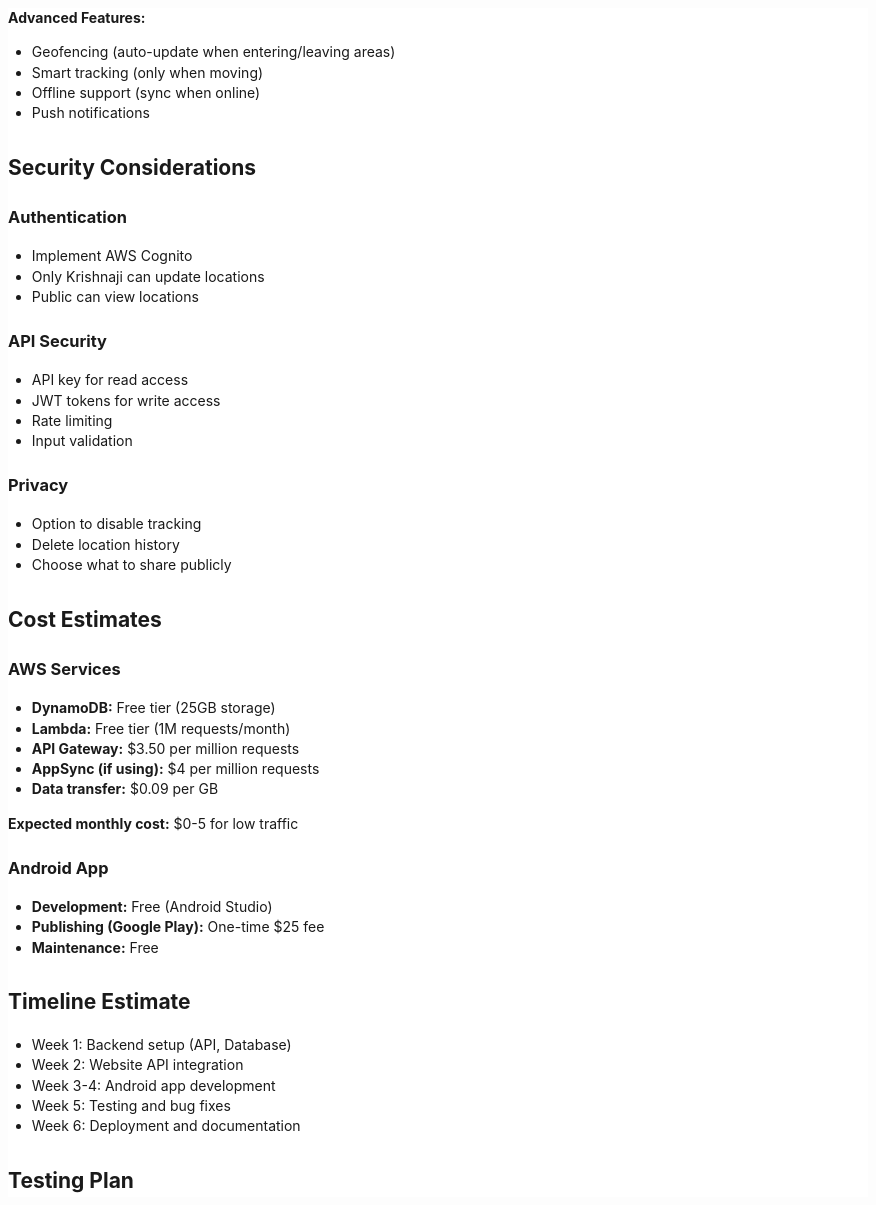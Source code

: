**Advanced Features:**
- Geofencing (auto-update when entering/leaving areas)
- Smart tracking (only when moving)
- Offline support (sync when online)
- Push notifications

## Security Considerations

### Authentication
- Implement AWS Cognito
- Only Krishnaji can update locations
- Public can view locations

### API Security
- API key for read access
- JWT tokens for write access
- Rate limiting
- Input validation

### Privacy
- Option to disable tracking
- Delete location history
- Choose what to share publicly

## Cost Estimates

### AWS Services
- **DynamoDB:** Free tier (25GB storage)
- **Lambda:** Free tier (1M requests/month)
- **API Gateway:** $3.50 per million requests
- **AppSync (if using):** $4 per million requests
- **Data transfer:** $0.09 per GB

**Expected monthly cost:** $0-5 for low traffic

### Android App
- **Development:** Free (Android Studio)
- **Publishing (Google Play):** One-time $25 fee
- **Maintenance:** Free

## Timeline Estimate

- Week 1: Backend setup (API, Database)
- Week 2: Website API integration
- Week 3-4: Android app development
- Week 5: Testing and bug fixes
- Week 6: Deployment and documentation

## Testing Plan
